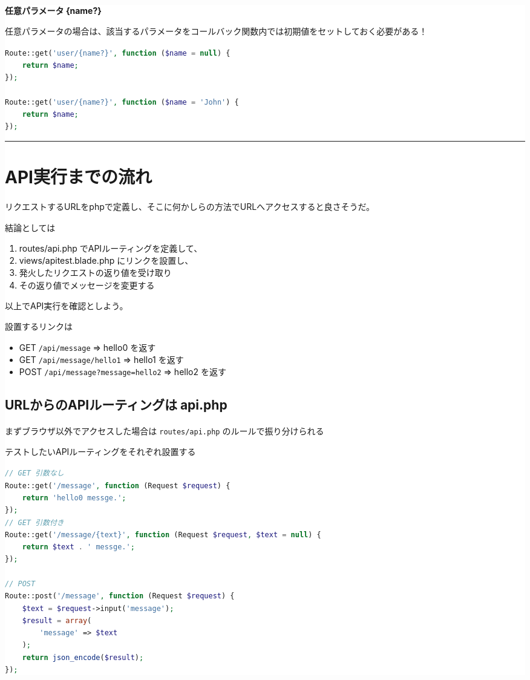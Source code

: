 **任意パラメータ {name?}**

任意パラメータの場合は、該当するパラメータをコールバック関数内では初期値をセットしておく必要がある！

```php
Route::get('user/{name?}', function ($name = null) {
    return $name;
});

Route::get('user/{name?}', function ($name = 'John') {
    return $name;
});
```


-----

# API実行までの流れ

リクエストするURLをphpで定義し、そこに何かしらの方法でURLへアクセスすると良さそうだ。

結論としては

1. routes/api.php でAPIルーティングを定義して、
2. views/apitest.blade.php にリンクを設置し、
3. 発火したリクエストの返り値を受け取り
4. その返り値でメッセージを変更する

以上でAPI実行を確認としよう。

設置するリンクは
- GET  `/api/message` => hello0 を返す
- GET  `/api/message/hello1` => hello1 を返す
- POST `/api/message?message=hello2` => hello2 を返す

## URLからのAPIルーティングは api.php

まずブラウザ以外でアクセスした場合は `routes/api.php` のルールで振り分けられる

テストしたいAPIルーティングをそれぞれ設置する
```php
// GET 引数なし
Route::get('/message', function (Request $request) {
    return 'hello0 messge.';
});
// GET 引数付き
Route::get('/message/{text}', function (Request $request, $text = null) {
    return $text . ' messge.';
});

// POST
Route::post('/message', function (Request $request) {
    $text = $request->input('message');
    $result = array(
        'message' => $text
    );
    return json_encode($result);
});
```
